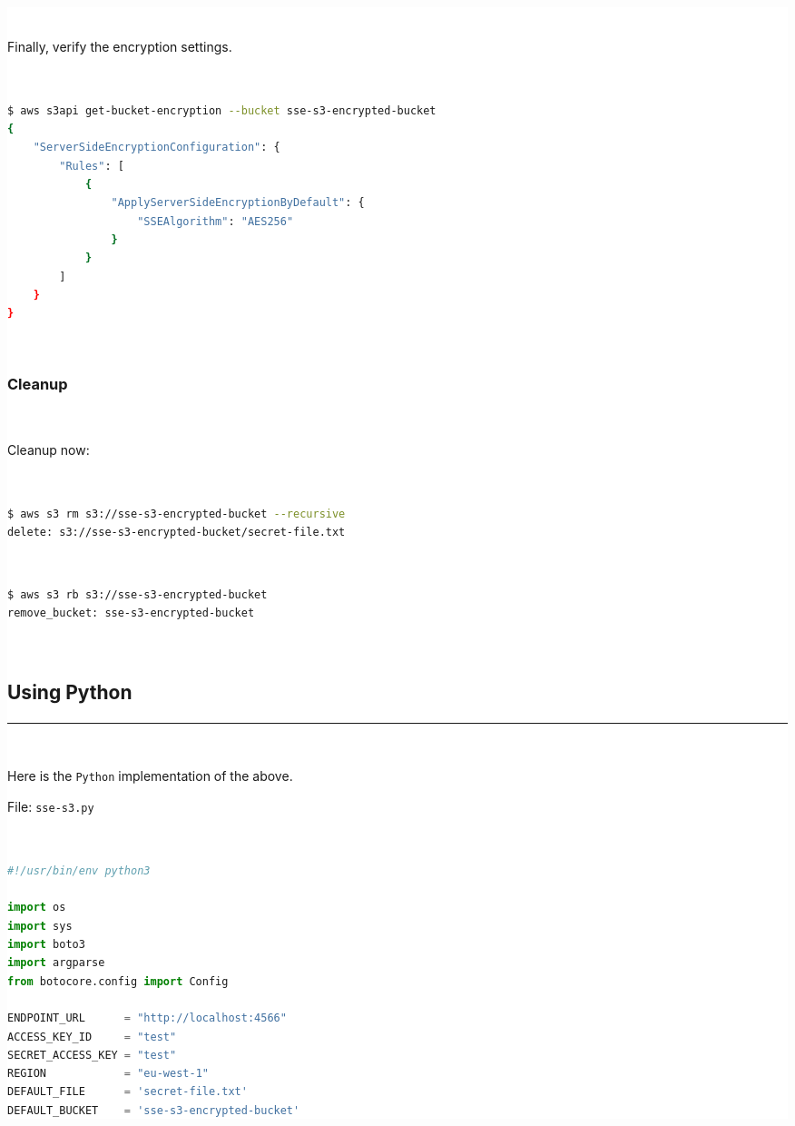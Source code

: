 <br>

Finally, verify the encryption settings.

<br>

```bash
$ aws s3api get-bucket-encryption --bucket sse-s3-encrypted-bucket
{
    "ServerSideEncryptionConfiguration": {
        "Rules": [
            {
                "ApplyServerSideEncryptionByDefault": {
                    "SSEAlgorithm": "AES256"
                }
            }
        ]
    }
}
```

<br>

### Cleanup

<br>

Cleanup now:

<br>

```bash
$ aws s3 rm s3://sse-s3-encrypted-bucket --recursive
delete: s3://sse-s3-encrypted-bucket/secret-file.txt
```

<br>

```bash
$ aws s3 rb s3://sse-s3-encrypted-bucket
remove_bucket: sse-s3-encrypted-bucket
```

<br>

## Using Python
***

<br>

Here is the `Python` implementation of the above.

File: `sse-s3.py`

<br>

```python
#!/usr/bin/env python3

import os
import sys
import boto3
import argparse
from botocore.config import Config

ENDPOINT_URL      = "http://localhost:4566"
ACCESS_KEY_ID     = "test"
SECRET_ACCESS_KEY = "test"
REGION            = "eu-west-1"
DEFAULT_FILE      = 'secret-file.txt'
DEFAULT_BUCKET    = 'sse-s3-encrypted-bucket'
```